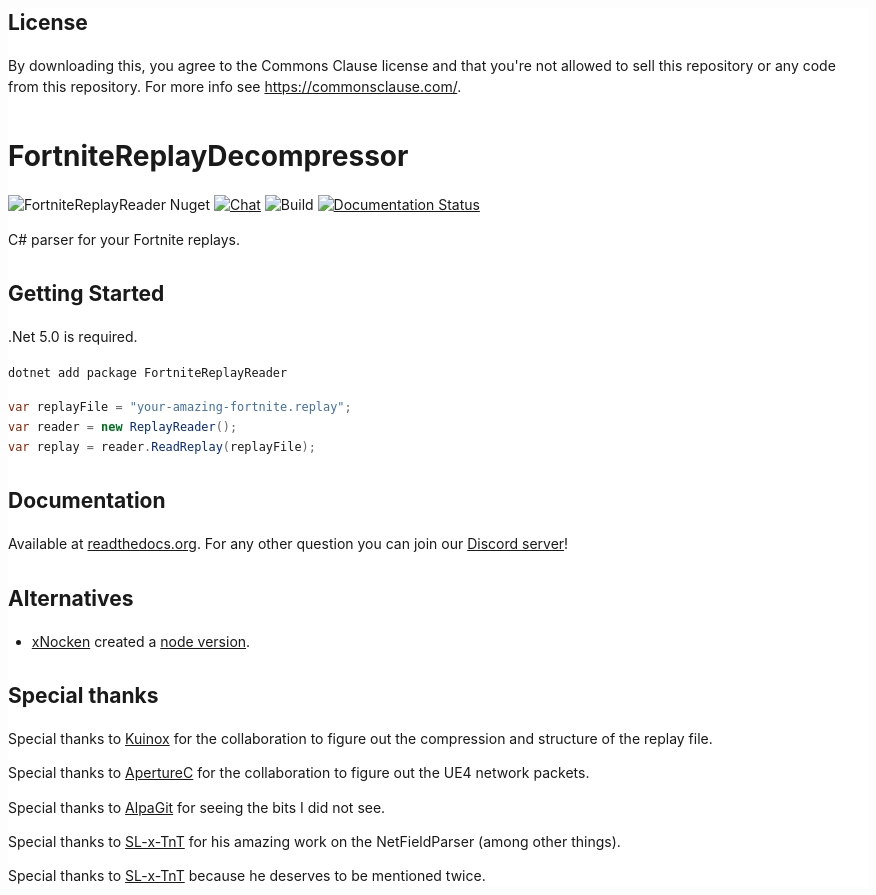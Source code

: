 ## License
By downloading this, you agree to the Commons Clause license and that you're not allowed to sell this repository or any code from this repository. For more info see https://commonsclause.com/.

# FortniteReplayDecompressor

![FortniteReplayReader Nuget](https://img.shields.io/nuget/v/FortniteReplayReader?color=brightgreen)
[![Chat](https://img.shields.io/badge/chat-on%20discord-7289da.svg)](https://discord.gg/p5CMqJC)
![Build](https://github.com/Shiqan/FortniteReplayDecompressor/workflows/Build/badge.svg)
[![Documentation Status](https://readthedocs.org/projects/fortnitereplaydecompressor/badge/?version=latest)](https://fortnitereplaydecompressor.readthedocs.io/en/latest/?badge=latest)

C# parser for your Fortnite replays.

## Getting Started

.Net 5.0 is required.

```powershell
dotnet add package FortniteReplayReader
```

```csharp
var replayFile = "your-amazing-fortnite.replay";
var reader = new ReplayReader();
var replay = reader.ReadReplay(replayFile);
```

## Documentation
Available at [readthedocs.org](https://fortnitereplaydecompressor.readthedocs.io/en/latest/?badge=latest). For any other question you can join our [Discord server](https://discord.gg/p5CMqJC)!

## Alternatives
- [xNocken](https://github.com/xNocken/replay-reader) created a [node version](https://www.npmjs.com/package/fortnite-replay-parser).

## Special thanks
Special thanks to [Kuinox](https://github.com/Kuinox/ChartsNite) for the collaboration to figure out the compression and structure of the replay file.

Special thanks to [ApertureC](https://github.com/ApertureC/) for the collaboration to figure out the UE4 network packets.

Special thanks to [AlpaGit](https://github.com/AlpaGit) for seeing the bits I did not see.

Special thanks to [SL-x-TnT](https://github.com/SL-x-TnT) for his amazing work on the NetFieldParser (among other things).

Special thanks to [SL-x-TnT](https://github.com/SL-x-TnT) because he deserves to be mentioned twice.
